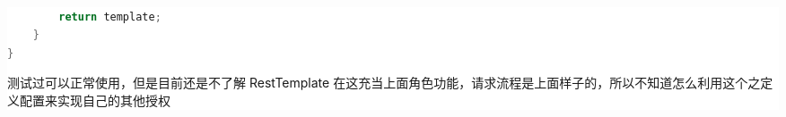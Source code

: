 ```java
        return template;
    }
}

```

测试过可以正常使用，但是目前还是不了解 RestTemplate 在这充当上面角色功能，请求流程是上面样子的，所以不知道怎么利用这个之定义配置来实现自己的其他授权
